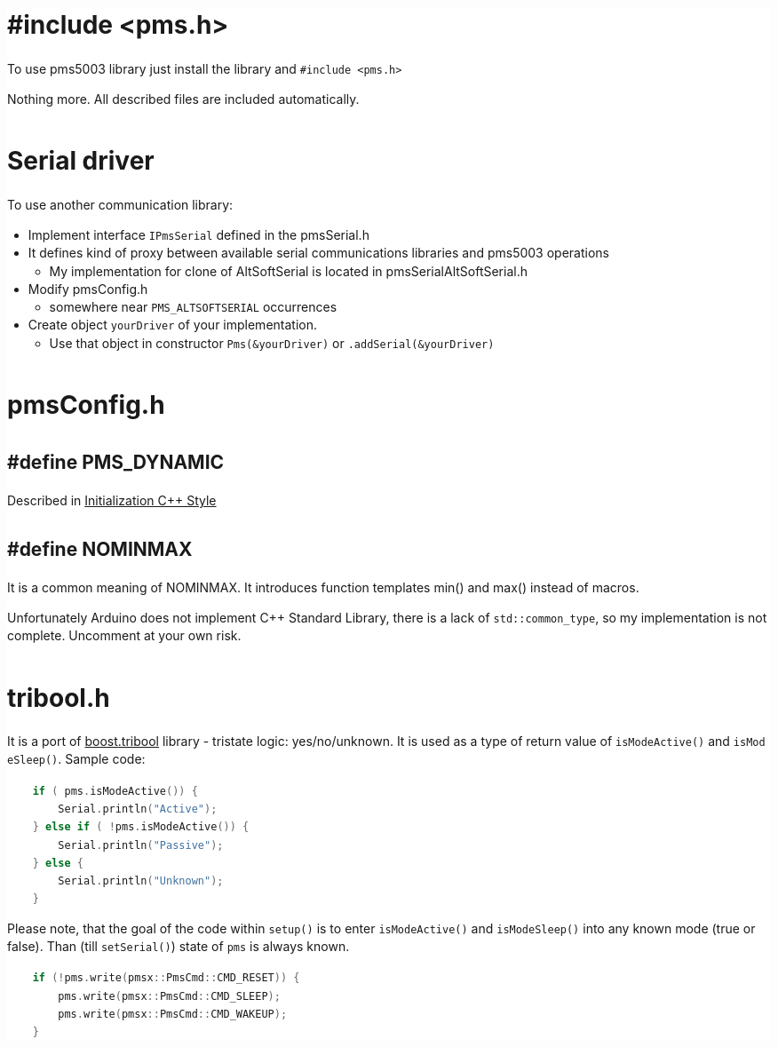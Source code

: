 
# #include <pms.h>

To use pms5003 library just install the library and `#include <pms.h>`

Nothing more. All described files are included automatically.

# Serial driver

To use another communication library:

* Implement interface `IPmsSerial` defined in the pmsSerial.h 
* It defines kind of proxy between available serial communications libraries and pms5003 operations
  * My implementation for clone of AltSoftSerial is located in pmsSerialAltSoftSerial.h
* Modify pmsConfig.h
  * somewhere near `PMS_ALTSOFTSERIAL` occurrences
* Create object `yourDriver` of your implementation.
  * Use that object in constructor `Pms(&yourDriver)` or `.addSerial(&yourDriver)`

# pmsConfig.h

## #define PMS_DYNAMIC

Described in [Initialization C++ Style](README.md#initialization-c-style)

## #define NOMINMAX

It is a common meaning of NOMINMAX. It introduces function templates min() and max() instead of macros.

Unfortunately Arduino does not implement C++ Standard Library, there is a lack of `std::common_type`, so my implementation is not complete. Uncomment at your own risk.

# tribool.h

It is a port of [boost.tribool](http://www.boost.org/doc/libs/1_63_0/doc/html/tribool.html) library - tristate logic: yes/no/unknown. It is used as a type of return value of `isModeActive()` and `isModeSleep()`. Sample code:
```C++
    if ( pms.isModeActive()) {
        Serial.println("Active");
    } else if ( !pms.isModeActive()) {
        Serial.println("Passive");
    } else {
        Serial.println("Unknown");        
    }
```

Please note, that the goal of the code within `setup()` is to enter `isModeActive()` and `isModeSleep()` into any known mode (true or false). Than (till `setSerial()`) state of `pms` is always known.
```C++
    if (!pms.write(pmsx::PmsCmd::CMD_RESET)) {
        pms.write(pmsx::PmsCmd::CMD_SLEEP);
        pms.write(pmsx::PmsCmd::CMD_WAKEUP);
    }
```
